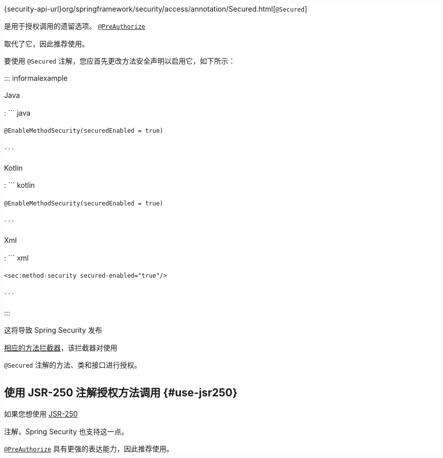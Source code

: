 {security-api-url}org/springframework/security/access/annotation/Secured.html\[`@Secured`\]

是用于授权调用的遗留选项。 [`@PreAuthorize`](#use-preauthorize)

取代了它，因此推荐使用。



要使用 `@Secured` 注解，您应首先更改方法安全声明以启用它，如下所示：



::: informalexample



Java



:   ``` java

    @EnableMethodSecurity(securedEnabled = true)

    ```



Kotlin



:   ``` kotlin

    @EnableMethodSecurity(securedEnabled = true)

    ```



Xml



:   ``` xml

    <sec:method-security secured-enabled="true"/>

    ```

:::



这将导致 Spring Security 发布

[相应的方法拦截器](#annotation-method-interceptors)，该拦截器对使用

`@Secured` 注解的方法、类和接口进行授权。



## 使用 JSR-250 注解授权方法调用 {#use-jsr250}



如果您想使用 [JSR-250](https://jcp.org/en/jsr/detail?id=250)

注解，Spring Security 也支持这一点。

[`@PreAuthorize`](#use-preauthorize) 具有更强的表达能力，因此推荐使用。
